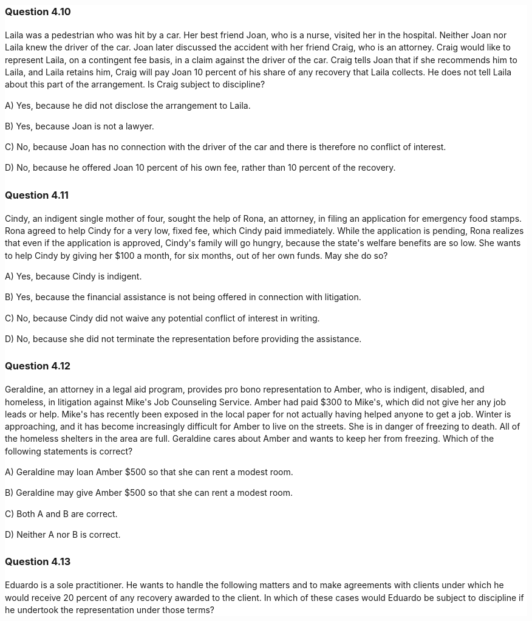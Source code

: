 ### Question 4.10

Laila was a pedestrian who was hit by a car. Her best friend Joan, who is a nurse, visited her in the hospital. Neither Joan nor Laila knew the driver of the car. Joan later discussed the accident with her friend Craig, who is an attorney. Craig would like to represent Laila, on a contingent fee basis, in a claim against the driver of the car. Craig tells Joan that if she recommends him to Laila, and Laila retains him, Craig will pay Joan 10 percent of his share of any recovery that Laila collects. He does not tell Laila about this part of the arrangement. Is Craig subject to discipline?

A) Yes, because he did not disclose the arrangement to Laila.

B) Yes, because Joan is not a lawyer.

C) No, because Joan has no connection with the driver of the car and there is therefore no conflict of interest.

D) No, because he offered Joan 10 percent of his own fee, rather than 10 percent of the recovery.

### Question 4.11

Cindy, an indigent single mother of four, sought the help of Rona, an attorney, in filing an application for emergency food stamps. Rona agreed to help Cindy for a very low, fixed fee, which Cindy paid immediately. While the application is pending, Rona realizes that even if the application is approved, Cindy's family will go hungry, because the state's welfare benefits are so low. She wants to help Cindy by giving her $100 a month, for six months, out of her own funds. May she do so?

A) Yes, because Cindy is indigent.

B) Yes, because the financial assistance is not being offered in connection with litigation.

C) No, because Cindy did not waive any potential conflict of interest in writing.

D) No, because she did not terminate the representation before providing the assistance.

### Question 4.12

Geraldine, an attorney in a legal aid program, provides pro bono representation to Amber, who is indigent, disabled, and homeless, in litigation against Mike's Job Counseling Service. Amber had paid $300 to Mike's, which did not give her any job leads or help. Mike's has recently been exposed in the local paper for not actually having helped anyone to get a job. Winter is approaching, and it has become increasingly difficult for Amber to live on the streets. She is in danger of freezing to death. All of the homeless shelters in the area are full. Geraldine cares about Amber and wants to keep her from freezing. Which of the following statements is correct?

A) Geraldine may loan Amber $500 so that she can rent a modest room.

B) Geraldine may give Amber $500 so that she can rent a modest room.

C) Both A and B are correct.

D) Neither A nor B is correct.

### Question 4.13

Eduardo is a sole practitioner. He wants to handle the following matters and to make agreements with clients under which he would receive 20 percent of any recovery awarded to the client. In which of these cases would Eduardo be subject to discipline if he undertook the representation under those terms?
